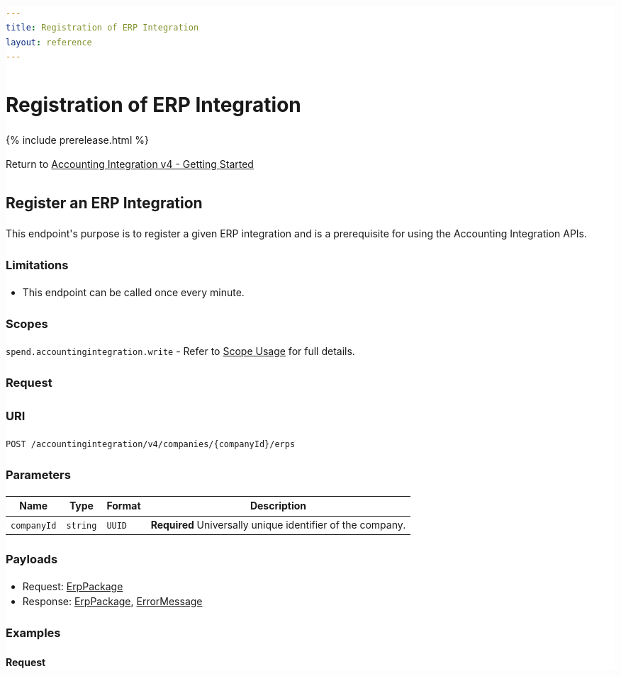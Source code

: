 ```yaml
---
title: Registration of ERP Integration
layout: reference
---
```


# Registration of ERP Integration

{% include prerelease.html %}

Return to [Accounting Integration v4 - Getting Started](/api-reference/accounting-integration/v4.accountingintegration-get-started.html)

## <a name="register-erp"></a>Register an ERP Integration

This endpoint's purpose is to register a given ERP integration and is a prerequisite for using the Accounting Integration APIs.

### Limitations

* This endpoint can be called once every minute.

### Scopes

`spend.accountingintegration.write` - Refer to [Scope Usage](./v4.accountingintegration-get-started.html#scope-usage) for full details.

### Request

### URI

```shell
POST /accountingintegration/v4/companies/{companyId}/erps
```

### Parameters

Name|Type|Format|Description
---|---|---|---
`companyId`|`string`|`UUID`|**Required** Universally unique identifier of the company.

### Payloads

* Request: [ErpPackage](./v4.accountingintegration-schema.html#erp-package)
* Response: [ErpPackage](./v4.accountingintegration-schema.html#erp-package), [ErrorMessage](./v4.accountingintegration-schema.html#errorMessage)

### Examples

#### Request
